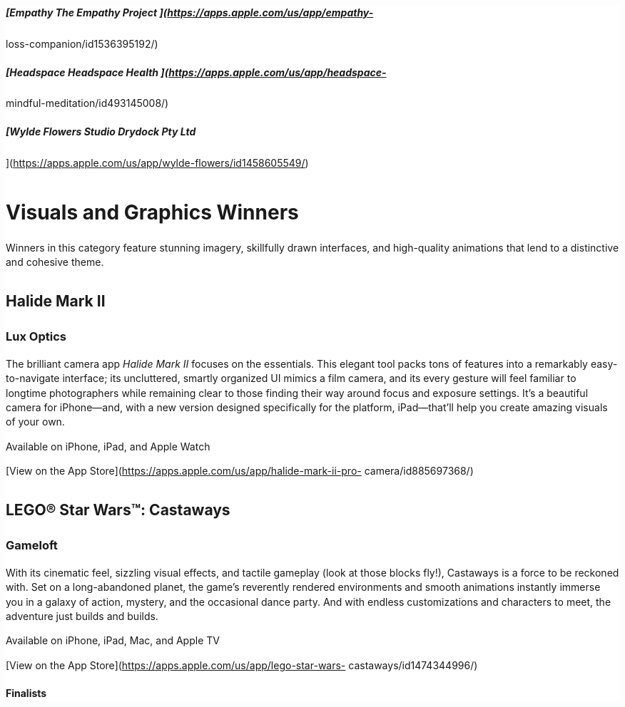##### [Empathy The Empathy Project ](https://apps.apple.com/us/app/empathy-
loss-companion/id1536395192/)

##### [Headspace Headspace Health ](https://apps.apple.com/us/app/headspace-
mindful-meditation/id493145008/)

##### [Wylde Flowers Studio Drydock Pty Ltd
](https://apps.apple.com/us/app/wylde-flowers/id1458605549/)

# Visuals and Graphics Winners

Winners in this category feature stunning imagery, skillfully drawn
interfaces, and high-quality animations that lend to a distinctive and
cohesive theme.

## Halide Mark II

### Lux Optics

The brilliant camera app _Halide Mark II_ focuses on the essentials. This
elegant tool packs tons of features into a remarkably easy-to-navigate
interface; its uncluttered, smartly organized UI mimics a film camera, and its
every gesture will feel familiar to longtime photographers while remaining
clear to those finding their way around focus and exposure settings. It’s a
beautiful camera for iPhone—and, with a new version designed specifically for
the platform, iPad—that’ll help you create amazing visuals of your own.

Available on iPhone, iPad, and Apple Watch

[View on the App Store](https://apps.apple.com/us/app/halide-mark-ii-pro-
camera/id885697368/)

## LEGO® Star Wars™: Castaways

### Gameloft

With its cinematic feel, sizzling visual effects, and tactile gameplay (look
at those blocks fly!), Castaways is a force to be reckoned with. Set on a
long-abandoned planet, the game’s reverently rendered environments and smooth
animations instantly immerse you in a galaxy of action, mystery, and the
occasional dance party. And with endless customizations and characters to
meet, the adventure just builds and builds.

Available on iPhone, iPad, Mac, and Apple TV

[View on the App Store](https://apps.apple.com/us/app/lego-star-wars-
castaways/id1474344996/)

#### Finalists
